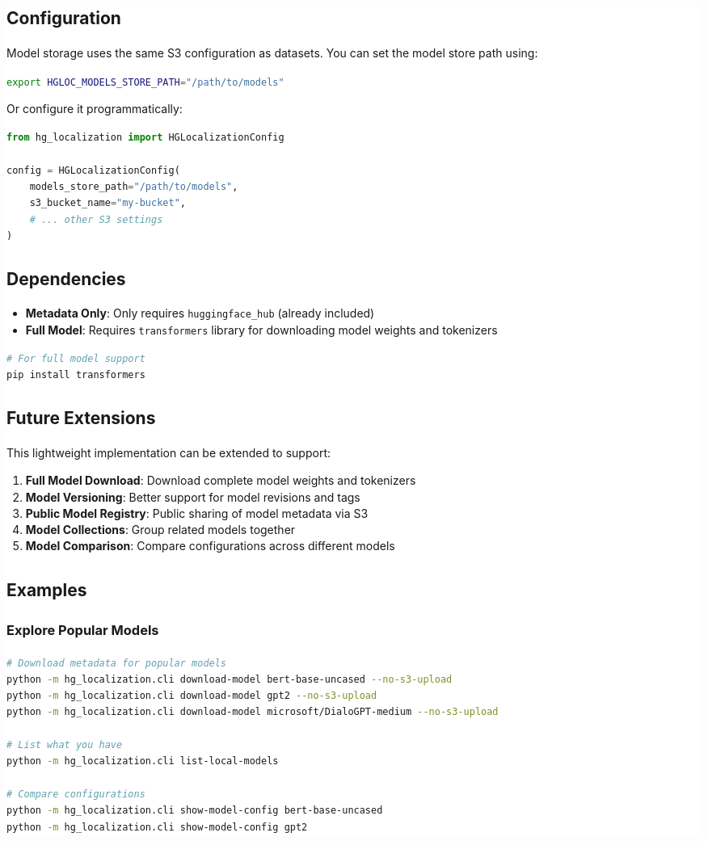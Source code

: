 ## Configuration

Model storage uses the same S3 configuration as datasets. You can set the model store path using:

```bash
export HGLOC_MODELS_STORE_PATH="/path/to/models"
```

Or configure it programmatically:

```python
from hg_localization import HGLocalizationConfig

config = HGLocalizationConfig(
    models_store_path="/path/to/models",
    s3_bucket_name="my-bucket",
    # ... other S3 settings
)
```

## Dependencies

- **Metadata Only**: Only requires `huggingface_hub` (already included)
- **Full Model**: Requires `transformers` library for downloading model weights and tokenizers

```bash
# For full model support
pip install transformers
```

## Future Extensions

This lightweight implementation can be extended to support:

1. **Full Model Download**: Download complete model weights and tokenizers
2. **Model Versioning**: Better support for model revisions and tags
3. **Public Model Registry**: Public sharing of model metadata via S3
4. **Model Collections**: Group related models together
5. **Model Comparison**: Compare configurations across different models

## Examples

### Explore Popular Models

```bash
# Download metadata for popular models
python -m hg_localization.cli download-model bert-base-uncased --no-s3-upload
python -m hg_localization.cli download-model gpt2 --no-s3-upload
python -m hg_localization.cli download-model microsoft/DialoGPT-medium --no-s3-upload

# List what you have
python -m hg_localization.cli list-local-models

# Compare configurations
python -m hg_localization.cli show-model-config bert-base-uncased
python -m hg_localization.cli show-model-config gpt2
```

